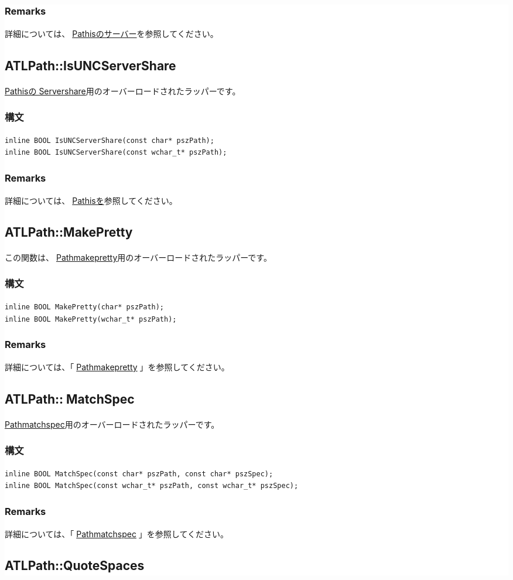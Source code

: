 ### <a name="remarks"></a>Remarks

詳細については、 [Pathisのサーバー](/windows/win32/api/shlwapi/nf-shlwapi-pathisuncserverw)を参照してください。

## <a name="isuncservershare"></a> ATLPath::IsUNCServerShare

[Pathisの Servershare](/windows/win32/api/shlwapi/nf-shlwapi-pathisuncserversharew)用のオーバーロードされたラッパーです。

### <a name="syntax"></a>構文

```
inline BOOL IsUNCServerShare(const char* pszPath);
inline BOOL IsUNCServerShare(const wchar_t* pszPath);
```

### <a name="remarks"></a>Remarks

詳細については、 [Pathisを](/windows/win32/api/shlwapi/nf-shlwapi-pathisuncserversharew)参照してください。

## <a name="makepretty"></a> ATLPath::MakePretty

この関数は、 [Pathmakepretty](/windows/win32/api/shlwapi/nf-shlwapi-pathmakeprettyw)用のオーバーロードされたラッパーです。

### <a name="syntax"></a>構文

```
inline BOOL MakePretty(char* pszPath);
inline BOOL MakePretty(wchar_t* pszPath);
```

### <a name="remarks"></a>Remarks

詳細については、「 [Pathmakepretty](/windows/win32/api/shlwapi/nf-shlwapi-pathmakeprettyw) 」を参照してください。

## <a name="matchspec"></a>ATLPath:: MatchSpec

[Pathmatchspec](/windows/win32/api/shlwapi/nf-shlwapi-pathmatchspecw)用のオーバーロードされたラッパーです。

### <a name="syntax"></a>構文

```
inline BOOL MatchSpec(const char* pszPath, const char* pszSpec);
inline BOOL MatchSpec(const wchar_t* pszPath, const wchar_t* pszSpec);
```

### <a name="remarks"></a>Remarks

詳細については、「 [Pathmatchspec](/windows/win32/api/shlwapi/nf-shlwapi-pathmatchspecw) 」を参照してください。

## <a name="quotespaces"></a> ATLPath::QuoteSpaces
